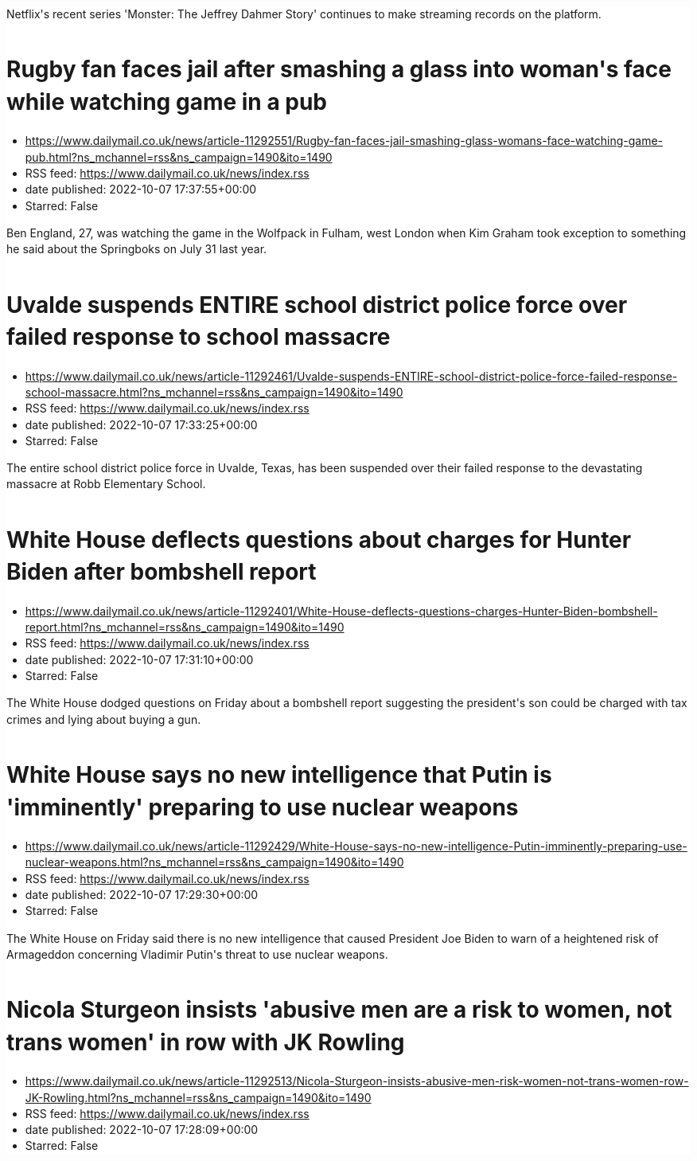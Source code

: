 Netflix's recent series 'Monster: The Jeffrey Dahmer Story' continues to make streaming records on the platform.

# Rugby fan faces jail after smashing a glass into woman's face while watching game in a pub
 - https://www.dailymail.co.uk/news/article-11292551/Rugby-fan-faces-jail-smashing-glass-womans-face-watching-game-pub.html?ns_mchannel=rss&ns_campaign=1490&ito=1490
 - RSS feed: https://www.dailymail.co.uk/news/index.rss
 - date published: 2022-10-07 17:37:55+00:00
 - Starred: False

Ben England, 27, was watching the game in the Wolfpack in Fulham, west London when Kim Graham took exception to something he said about the Springboks on July 31 last year.

# Uvalde suspends ENTIRE school district police force over failed response to school massacre
 - https://www.dailymail.co.uk/news/article-11292461/Uvalde-suspends-ENTIRE-school-district-police-force-failed-response-school-massacre.html?ns_mchannel=rss&ns_campaign=1490&ito=1490
 - RSS feed: https://www.dailymail.co.uk/news/index.rss
 - date published: 2022-10-07 17:33:25+00:00
 - Starred: False

The entire school district police force in Uvalde, Texas, has been suspended over their failed response to the devastating massacre at Robb Elementary School.

# White House deflects questions about charges for Hunter Biden after bombshell report
 - https://www.dailymail.co.uk/news/article-11292401/White-House-deflects-questions-charges-Hunter-Biden-bombshell-report.html?ns_mchannel=rss&ns_campaign=1490&ito=1490
 - RSS feed: https://www.dailymail.co.uk/news/index.rss
 - date published: 2022-10-07 17:31:10+00:00
 - Starred: False

The White House dodged questions on Friday  about a bombshell report suggesting the president's son could be charged with tax crimes and lying about buying a gun.

# White House says no new intelligence that Putin is 'imminently' preparing to use nuclear weapons
 - https://www.dailymail.co.uk/news/article-11292429/White-House-says-no-new-intelligence-Putin-imminently-preparing-use-nuclear-weapons.html?ns_mchannel=rss&ns_campaign=1490&ito=1490
 - RSS feed: https://www.dailymail.co.uk/news/index.rss
 - date published: 2022-10-07 17:29:30+00:00
 - Starred: False

The White House on Friday said there is no new intelligence that caused President Joe Biden to warn of a heightened risk of Armageddon concerning Vladimir Putin's threat to use nuclear weapons.

# Nicola Sturgeon insists 'abusive men are a risk to women, not trans women' in row with JK Rowling
 - https://www.dailymail.co.uk/news/article-11292513/Nicola-Sturgeon-insists-abusive-men-risk-women-not-trans-women-row-JK-Rowling.html?ns_mchannel=rss&ns_campaign=1490&ito=1490
 - RSS feed: https://www.dailymail.co.uk/news/index.rss
 - date published: 2022-10-07 17:28:09+00:00
 - Starred: False
